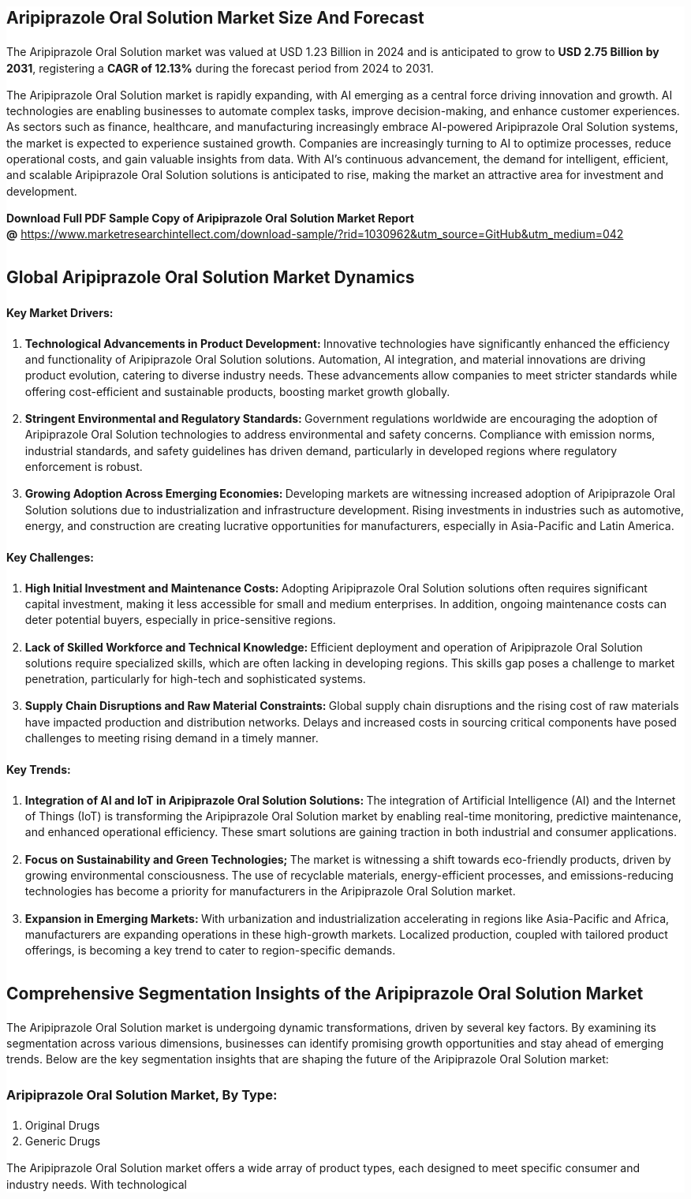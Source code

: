 <h2>Aripiprazole Oral Solution Market Size And Forecast</h2><p>The Aripiprazole Oral Solution market was valued at USD 1.23 Billion in 2024 and is anticipated to grow to <strong>USD 2.75 Billion by 2031</strong>, registering a <strong>CAGR of 12.13%</strong> during the forecast period from 2024 to 2031.</p><p>The Aripiprazole Oral Solution market is rapidly expanding, with AI emerging as a central force driving innovation and growth. AI technologies are enabling businesses to automate complex tasks, improve decision-making, and enhance customer experiences. As sectors such as finance, healthcare, and manufacturing increasingly embrace AI-powered Aripiprazole Oral Solution systems, the market is expected to experience sustained growth. Companies are increasingly turning to AI to optimize processes, reduce operational costs, and gain valuable insights from data. With AI’s continuous advancement, the demand for intelligent, efficient, and scalable Aripiprazole Oral Solution solutions is anticipated to rise, making the market an attractive area for investment and development.</p><p><strong>Download Full PDF Sample Copy of Aripiprazole Oral Solution Market Report @</strong>&nbsp;<a href="https://www.marketresearchintellect.com/download-sample/?rid=1030962&amp;utm_source=GitHub&amp;utm_medium=042">https://www.marketresearchintellect.com/download-sample/?rid=1030962&amp;utm_source=GitHub&amp;utm_medium=042</a></p><h2>Global Aripiprazole Oral Solution Market Dynamics</h2><h4><strong>Key Market Drivers:</strong></h4><ol><li><p><strong>Technological Advancements in Product Development:&nbsp;</strong>Innovative technologies have significantly enhanced the efficiency and functionality of Aripiprazole Oral Solution solutions. Automation, AI integration, and material innovations are driving product evolution, catering to diverse industry needs. These advancements allow companies to meet stricter standards while offering cost-efficient and sustainable products, boosting market growth globally.</p></li><li><p><strong>Stringent Environmental and Regulatory Standards:&nbsp;</strong>Government regulations worldwide are encouraging the adoption of Aripiprazole Oral Solution technologies to address environmental and safety concerns. Compliance with emission norms, industrial standards, and safety guidelines has driven demand, particularly in developed regions where regulatory enforcement is robust.</p></li><li><p><strong>Growing Adoption Across Emerging Economies:&nbsp;</strong>Developing markets are witnessing increased adoption of Aripiprazole Oral Solution solutions due to industrialization and infrastructure development. Rising investments in industries such as automotive, energy, and construction are creating lucrative opportunities for manufacturers, especially in Asia-Pacific and Latin America.</p></li></ol><h4><strong>Key Challenges:</strong></h4><ol><li><p><strong>High Initial Investment and Maintenance Costs:&nbsp;</strong>Adopting Aripiprazole Oral Solution solutions often requires significant capital investment, making it less accessible for small and medium enterprises. In addition, ongoing maintenance costs can deter potential buyers, especially in price-sensitive regions.</p></li><li><p><strong>Lack of Skilled Workforce and Technical Knowledge:&nbsp;</strong>Efficient deployment and operation of Aripiprazole Oral Solution solutions require specialized skills, which are often lacking in developing regions. This skills gap poses a challenge to market penetration, particularly for high-tech and sophisticated systems.</p></li><li><p><strong>Supply Chain Disruptions and Raw Material Constraints:&nbsp;</strong>Global supply chain disruptions and the rising cost of raw materials have impacted production and distribution networks. Delays and increased costs in sourcing critical components have posed challenges to meeting rising demand in a timely manner.</p></li></ol><h4><strong>Key Trends:</strong></h4><ol><li><p><strong>Integration of AI and IoT in Aripiprazole Oral Solution Solutions:&nbsp;</strong>The integration of Artificial Intelligence (AI) and the Internet of Things (IoT) is transforming the Aripiprazole Oral Solution market by enabling real-time monitoring, predictive maintenance, and enhanced operational efficiency. These smart solutions are gaining traction in both industrial and consumer applications.</p></li><li><p><strong>Focus on Sustainability and Green Technologies;&nbsp;</strong>The market is witnessing a shift towards eco-friendly products, driven by growing environmental consciousness. The use of recyclable materials, energy-efficient processes, and emissions-reducing technologies has become a priority for manufacturers in the Aripiprazole Oral Solution market.</p></li><li><p><strong>Expansion in Emerging Markets:&nbsp;</strong>With urbanization and industrialization accelerating in regions like Asia-Pacific and Africa, manufacturers are expanding operations in these high-growth markets. Localized production, coupled with tailored product offerings, is becoming a key trend to cater to region-specific demands.</p></li></ol><div class="article-main__content" data-test-id="publishing-text-block"><h2>Comprehensive Segmentation Insights of the Aripiprazole Oral Solution Market</h2><p>The Aripiprazole Oral Solution market is undergoing dynamic transformations, driven by several key factors. By examining its segmentation across various dimensions, businesses can identify promising growth opportunities and stay ahead of emerging trends. Below are the key segmentation insights that are shaping the future of the Aripiprazole Oral Solution market:</p><h3><strong>Aripiprazole Oral Solution Market, By Type:<br /></strong></h3><ol><li>Original Drugs<li> Generic Drugs</li></ol><p>The Aripiprazole Oral Solution market offers a wide array of product types, each designed to meet specific consumer and industry needs. With technological